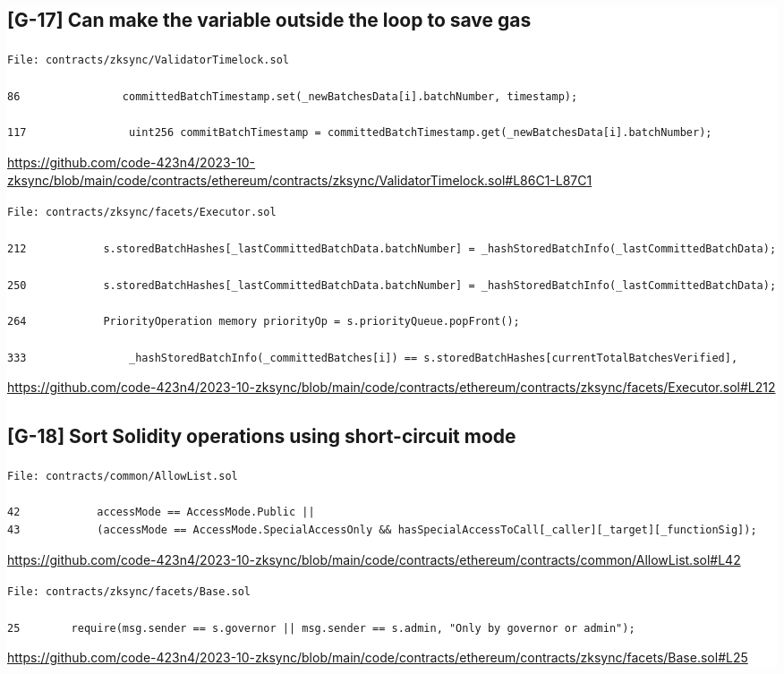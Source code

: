 ## [G-17] Can make the variable outside the loop to save gas

```solidity
File: contracts/zksync/ValidatorTimelock.sol

86                committedBatchTimestamp.set(_newBatchesData[i].batchNumber, timestamp);

117                uint256 commitBatchTimestamp = committedBatchTimestamp.get(_newBatchesData[i].batchNumber);
```

https://github.com/code-423n4/2023-10-zksync/blob/main/code/contracts/ethereum/contracts/zksync/ValidatorTimelock.sol#L86C1-L87C1

```solidity
File: contracts/zksync/facets/Executor.sol

212            s.storedBatchHashes[_lastCommittedBatchData.batchNumber] = _hashStoredBatchInfo(_lastCommittedBatchData);

250            s.storedBatchHashes[_lastCommittedBatchData.batchNumber] = _hashStoredBatchInfo(_lastCommittedBatchData);

264            PriorityOperation memory priorityOp = s.priorityQueue.popFront();

333                _hashStoredBatchInfo(_committedBatches[i]) == s.storedBatchHashes[currentTotalBatchesVerified],

```

https://github.com/code-423n4/2023-10-zksync/blob/main/code/contracts/ethereum/contracts/zksync/facets/Executor.sol#L212

## [G-18] Sort Solidity operations using short-circuit mode

```solidity
File: contracts/common/AllowList.sol

42            accessMode == AccessMode.Public ||
43            (accessMode == AccessMode.SpecialAccessOnly && hasSpecialAccessToCall[_caller][_target][_functionSig]);
```

https://github.com/code-423n4/2023-10-zksync/blob/main/code/contracts/ethereum/contracts/common/AllowList.sol#L42

```solidity
File: contracts/zksync/facets/Base.sol

25        require(msg.sender == s.governor || msg.sender == s.admin, "Only by governor or admin");
```

https://github.com/code-423n4/2023-10-zksync/blob/main/code/contracts/ethereum/contracts/zksync/facets/Base.sol#L25
